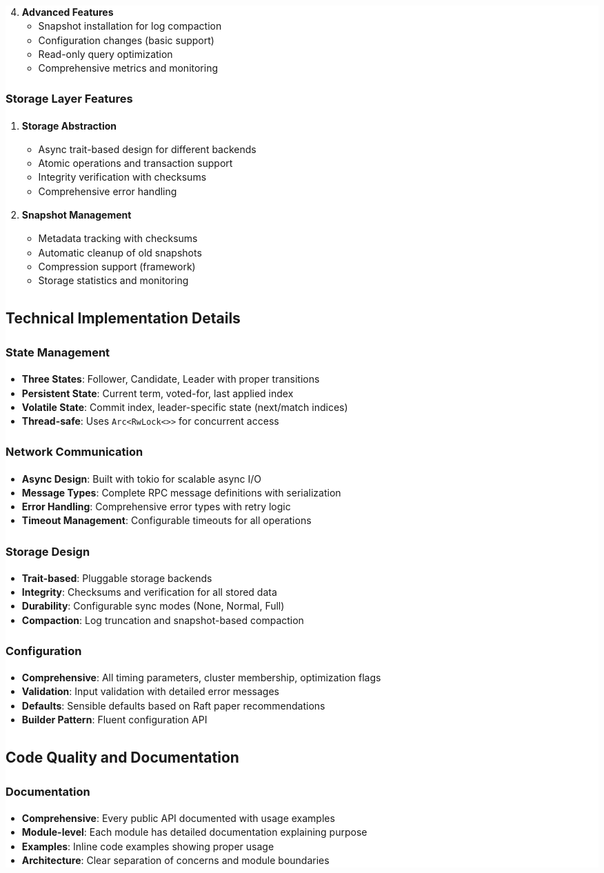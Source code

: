 4. **Advanced Features**
   - Snapshot installation for log compaction
   - Configuration changes (basic support)
   - Read-only query optimization
   - Comprehensive metrics and monitoring

### Storage Layer Features

1. **Storage Abstraction**
   - Async trait-based design for different backends
   - Atomic operations and transaction support
   - Integrity verification with checksums
   - Comprehensive error handling

2. **Snapshot Management**
   - Metadata tracking with checksums
   - Automatic cleanup of old snapshots
   - Compression support (framework)
   - Storage statistics and monitoring

## Technical Implementation Details

### State Management
- **Three States**: Follower, Candidate, Leader with proper transitions
- **Persistent State**: Current term, voted-for, last applied index
- **Volatile State**: Commit index, leader-specific state (next/match indices)
- **Thread-safe**: Uses `Arc<RwLock<>>` for concurrent access

### Network Communication
- **Async Design**: Built with tokio for scalable async I/O
- **Message Types**: Complete RPC message definitions with serialization
- **Error Handling**: Comprehensive error types with retry logic
- **Timeout Management**: Configurable timeouts for all operations

### Storage Design
- **Trait-based**: Pluggable storage backends
- **Integrity**: Checksums and verification for all stored data
- **Durability**: Configurable sync modes (None, Normal, Full)
- **Compaction**: Log truncation and snapshot-based compaction

### Configuration
- **Comprehensive**: All timing parameters, cluster membership, optimization flags
- **Validation**: Input validation with detailed error messages
- **Defaults**: Sensible defaults based on Raft paper recommendations
- **Builder Pattern**: Fluent configuration API

## Code Quality and Documentation

### Documentation
- **Comprehensive**: Every public API documented with usage examples
- **Module-level**: Each module has detailed documentation explaining purpose
- **Examples**: Inline code examples showing proper usage
- **Architecture**: Clear separation of concerns and module boundaries
